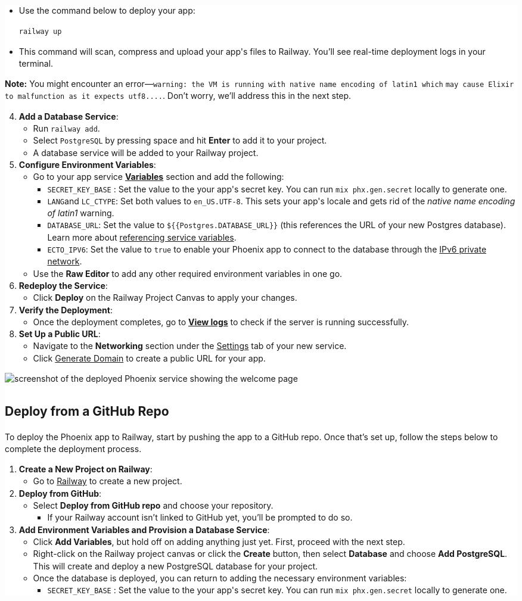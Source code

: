    - Use the command below to deploy your app:
     ```bash
     railway up
     ```
   - This command will scan, compress and upload your app's files to Railway. You’ll see real-time deployment logs in your terminal.

   **Note:** You might encounter an error––`warning: the VM is running with native name encoding of latin1 which` `may cause Elixir to malfunction as it expects utf8....`. Don’t worry, we’ll address this in the next step.

4. **Add a Database Service**:
   - Run `railway add`.
   - Select `PostgreSQL` by pressing space and hit **Enter** to add it to your project.
   - A database service will be added to your Railway project.
5. **Configure Environment Variables**:
   - Go to your app service <a href="/overview/the-basics#service-variables">**Variables**</a> section and add the following:
     - `SECRET_KEY_BASE` : Set the value to the your app's secret key. You can run `mix phx.gen.secret` locally to generate one.
     - `LANG`and `LC_CTYPE`: Set both values to `en_US.UTF-8`. This sets your app's locale and gets rid of the _native name encoding of latin1_ warning.
     - `DATABASE_URL`: Set the value to `${{Postgres.DATABASE_URL}}` (this references the URL of your new Postgres database). Learn more about [referencing service variables](/guides/variables#referencing-another-services-variable).
     - `ECTO_IPV6`: Set the value to `true` to enable your Phoenix app to connect to the database through the [IPv6 private network](/guides/private-networking#listen-on-ipv6).
   - Use the **Raw Editor** to add any other required environment variables in one go.
6. **Redeploy the Service**:
   - Click **Deploy** on the Railway Project Canvas to apply your changes.
7. **Verify the Deployment**:
   - Once the deployment completes, go to [**View logs**](/guides/logs#build--deploy-panel) to check if the server is running successfully.
8. **Set Up a Public URL**:
   - Navigate to the **Networking** section under the [Settings](/overview/the-basics#service-settings) tab of your new service.
   - Click [Generate Domain](/guides/public-networking#railway-provided-domain) to create a public URL for your app.

<Image src="https://res.cloudinary.com/railway/image/upload/f_auto,q_auto/v1730139857/docs/quick-start/phoenix_elixir_app.png"
alt="screenshot of the deployed Phoenix service showing the welcome page"
layout="responsive"
width={2757} height={2111} quality={100} />

## Deploy from a GitHub Repo

To deploy the Phoenix app to Railway, start by pushing the app to a GitHub repo. Once that’s set up, follow the steps below to complete the deployment process.

1. **Create a New Project on Railway**:
   - Go to <a href="https://railway.com/new" target="_blank">Railway</a> to create a new project.
2. **Deploy from GitHub**:
   - Select **Deploy from GitHub repo** and choose your repository.
     - If your Railway account isn’t linked to GitHub yet, you’ll be prompted to do so.
3. **Add Environment Variables and Provision a Database Service**:
   - Click **Add Variables**, but hold off on adding anything just yet. First, proceed with the next step.
   - Right-click on the Railway project canvas or click the **Create** button, then select **Database** and choose **Add PostgreSQL**. This will create and deploy a new PostgreSQL database for your project.
   - Once the database is deployed, you can return to adding the necessary environment variables:
     - `SECRET_KEY_BASE` : Set the value to the your app's secret key. You can run `mix phx.gen.secret` locally to generate one.
